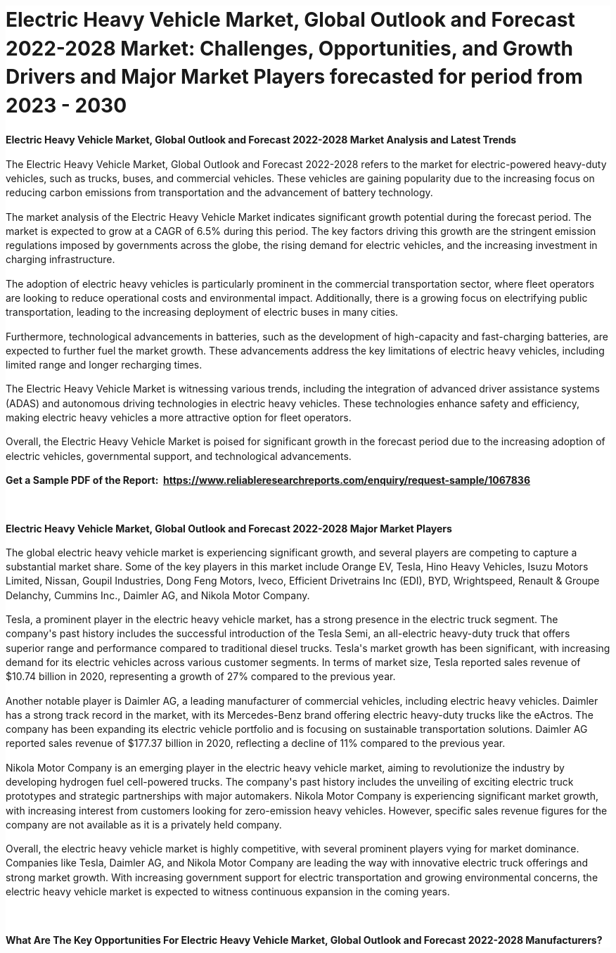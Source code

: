 <p><h1>Electric Heavy Vehicle Market, Global Outlook and Forecast 2022-2028 Market: Challenges, Opportunities, and Growth Drivers and Major Market Players forecasted for period from 2023 - 2030</h1></p><p><strong>Electric Heavy Vehicle Market, Global Outlook and Forecast 2022-2028 Market Analysis and Latest Trends</strong></p>
<p><p>The Electric Heavy Vehicle Market, Global Outlook and Forecast 2022-2028 refers to the market for electric-powered heavy-duty vehicles, such as trucks, buses, and commercial vehicles. These vehicles are gaining popularity due to the increasing focus on reducing carbon emissions from transportation and the advancement of battery technology.</p><p>The market analysis of the Electric Heavy Vehicle Market indicates significant growth potential during the forecast period. The market is expected to grow at a CAGR of 6.5% during this period. The key factors driving this growth are the stringent emission regulations imposed by governments across the globe, the rising demand for electric vehicles, and the increasing investment in charging infrastructure.</p><p>The adoption of electric heavy vehicles is particularly prominent in the commercial transportation sector, where fleet operators are looking to reduce operational costs and environmental impact. Additionally, there is a growing focus on electrifying public transportation, leading to the increasing deployment of electric buses in many cities.</p><p>Furthermore, technological advancements in batteries, such as the development of high-capacity and fast-charging batteries, are expected to further fuel the market growth. These advancements address the key limitations of electric heavy vehicles, including limited range and longer recharging times.</p><p>The Electric Heavy Vehicle Market is witnessing various trends, including the integration of advanced driver assistance systems (ADAS) and autonomous driving technologies in electric heavy vehicles. These technologies enhance safety and efficiency, making electric heavy vehicles a more attractive option for fleet operators.</p><p>Overall, the Electric Heavy Vehicle Market is poised for significant growth in the forecast period due to the increasing adoption of electric vehicles, governmental support, and technological advancements.</p></p>
<p><strong>Get a Sample PDF of the Report:&nbsp; <a href="https://www.reliableresearchreports.com/enquiry/request-sample/1067836">https://www.reliableresearchreports.com/enquiry/request-sample/1067836</a></strong></p>
<p>&nbsp;</p>
<p><strong>Electric Heavy Vehicle Market, Global Outlook and Forecast 2022-2028 Major Market Players</strong></p>
<p><p>The global electric heavy vehicle market is experiencing significant growth, and several players are competing to capture a substantial market share. Some of the key players in this market include Orange EV, Tesla, Hino Heavy Vehicles, Isuzu Motors Limited, Nissan, Goupil Industries, Dong Feng Motors, Iveco, Efficient Drivetrains Inc (EDI), BYD, Wrightspeed, Renault & Groupe Delanchy, Cummins Inc., Daimler AG, and Nikola Motor Company.</p><p>Tesla, a prominent player in the electric heavy vehicle market, has a strong presence in the electric truck segment. The company's past history includes the successful introduction of the Tesla Semi, an all-electric heavy-duty truck that offers superior range and performance compared to traditional diesel trucks. Tesla's market growth has been significant, with increasing demand for its electric vehicles across various customer segments. In terms of market size, Tesla reported sales revenue of $10.74 billion in 2020, representing a growth of 27% compared to the previous year.</p><p>Another notable player is Daimler AG, a leading manufacturer of commercial vehicles, including electric heavy vehicles. Daimler has a strong track record in the market, with its Mercedes-Benz brand offering electric heavy-duty trucks like the eActros. The company has been expanding its electric vehicle portfolio and is focusing on sustainable transportation solutions. Daimler AG reported sales revenue of $177.37 billion in 2020, reflecting a decline of 11% compared to the previous year.</p><p>Nikola Motor Company is an emerging player in the electric heavy vehicle market, aiming to revolutionize the industry by developing hydrogen fuel cell-powered trucks. The company's past history includes the unveiling of exciting electric truck prototypes and strategic partnerships with major automakers. Nikola Motor Company is experiencing significant market growth, with increasing interest from customers looking for zero-emission heavy vehicles. However, specific sales revenue figures for the company are not available as it is a privately held company.</p><p>Overall, the electric heavy vehicle market is highly competitive, with several prominent players vying for market dominance. Companies like Tesla, Daimler AG, and Nikola Motor Company are leading the way with innovative electric truck offerings and strong market growth. With increasing government support for electric transportation and growing environmental concerns, the electric heavy vehicle market is expected to witness continuous expansion in the coming years.</p></p>
<p>&nbsp;</p>
<p><strong>What Are The Key Opportunities For Electric Heavy Vehicle Market, Global Outlook and Forecast 2022-2028 Manufacturers?</strong></p>